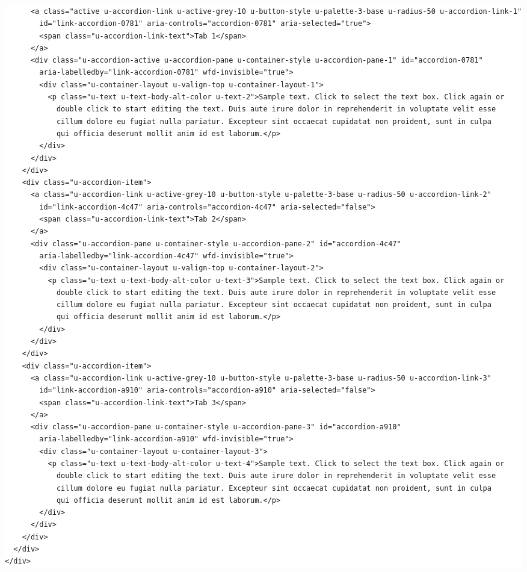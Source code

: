           <a class="active u-accordion-link u-active-grey-10 u-button-style u-palette-3-base u-radius-50 u-accordion-link-1"
            id="link-accordion-0781" aria-controls="accordion-0781" aria-selected="true">
            <span class="u-accordion-link-text">Tab 1</span>
          </a>
          <div class="u-accordion-active u-accordion-pane u-container-style u-accordion-pane-1" id="accordion-0781"
            aria-labelledby="link-accordion-0781" wfd-invisible="true">
            <div class="u-container-layout u-valign-top u-container-layout-1">
              <p class="u-text u-text-body-alt-color u-text-2">Sample text. Click to select the text box. Click again or
                double click to start editing the text. Duis aute irure dolor in reprehenderit in voluptate velit esse
                cillum dolore eu fugiat nulla pariatur. Excepteur sint occaecat cupidatat non proident, sunt in culpa
                qui officia deserunt mollit anim id est laborum.</p>
            </div>
          </div>
        </div>
        <div class="u-accordion-item">
          <a class="u-accordion-link u-active-grey-10 u-button-style u-palette-3-base u-radius-50 u-accordion-link-2"
            id="link-accordion-4c47" aria-controls="accordion-4c47" aria-selected="false">
            <span class="u-accordion-link-text">Tab 2</span>
          </a>
          <div class="u-accordion-pane u-container-style u-accordion-pane-2" id="accordion-4c47"
            aria-labelledby="link-accordion-4c47" wfd-invisible="true">
            <div class="u-container-layout u-valign-top u-container-layout-2">
              <p class="u-text u-text-body-alt-color u-text-3">Sample text. Click to select the text box. Click again or
                double click to start editing the text. Duis aute irure dolor in reprehenderit in voluptate velit esse
                cillum dolore eu fugiat nulla pariatur. Excepteur sint occaecat cupidatat non proident, sunt in culpa
                qui officia deserunt mollit anim id est laborum.</p>
            </div>
          </div>
        </div>
        <div class="u-accordion-item">
          <a class="u-accordion-link u-active-grey-10 u-button-style u-palette-3-base u-radius-50 u-accordion-link-3"
            id="link-accordion-a910" aria-controls="accordion-a910" aria-selected="false">
            <span class="u-accordion-link-text">Tab 3</span>
          </a>
          <div class="u-accordion-pane u-container-style u-accordion-pane-3" id="accordion-a910"
            aria-labelledby="link-accordion-a910" wfd-invisible="true">
            <div class="u-container-layout u-container-layout-3">
              <p class="u-text u-text-body-alt-color u-text-4">Sample text. Click to select the text box. Click again or
                double click to start editing the text. Duis aute irure dolor i​n reprehenderit in voluptate velit esse
                cillum dolore eu fugiat nulla pariatur. Excepteur sint occaecat cupidatat non proident, sunt in culpa
                qui officia deserunt mollit anim id est laborum.</p>
            </div>
          </div>
        </div>
      </div>
    </div>
  </section>
  <section class="u-border-2 u-border-grey-75 u-clearfix u-palette-3-base u-section-7" id="carousel_a7b8">
    <div class="u-clearfix u-sheet u-valign-middle-lg u-valign-middle-md u-valign-middle-xl u-sheet-1">
      <div class="u-clearfix u-expanded-width u-layout-wrap u-layout-wrap-1">